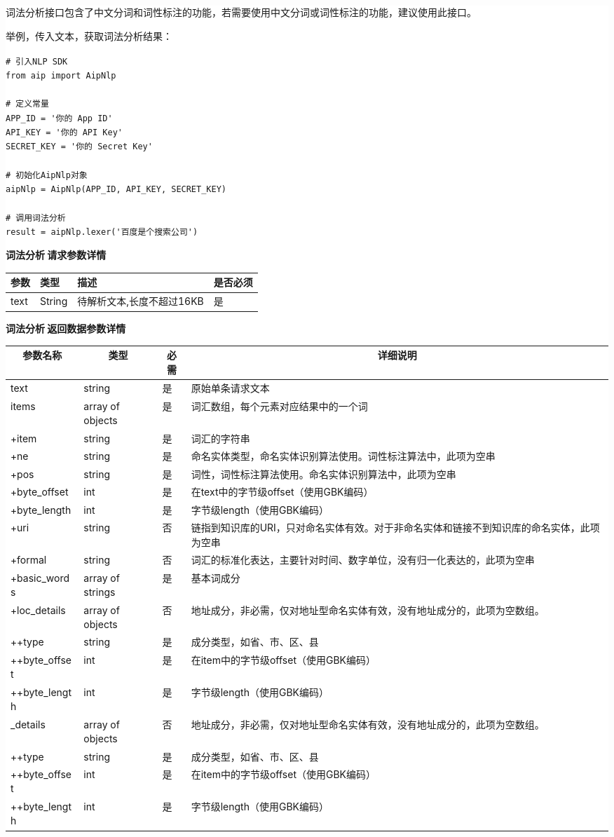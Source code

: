 词法分析接口包含了中文分词和词性标注的功能，若需要使用中文分词或词性标注的功能，建议使用此接口。

举例，传入文本，获取词法分析结果：

```
# 引入NLP SDK
from aip import AipNlp
    
# 定义常量
APP_ID = '你的 App ID'
API_KEY = '你的 API Key'
SECRET_KEY = '你的 Secret Key'

# 初始化AipNlp对象
aipNlp = AipNlp(APP_ID, API_KEY, SECRET_KEY)

# 调用词法分析
result = aipNlp.lexer('百度是个搜索公司')
```

**词法分析 请求参数详情**

| 参数    | 类型            | 描述                                  | 是否必须 |
| :---- | :------------ | :---------------------------------- | :--- |
| text | String | 待解析文本,长度不超过16KB | 是    |

**词法分析 返回数据参数详情**

| 参数名称           | 类型                | **必需** | 详细说明                                     |
| -------------- | ----------------- | ------ | ---------------------------------------- |
| text          | string            | 是      | 原始单条请求文本                                 |
| items         | array  of objects | 是      | 词汇数组，每个元素对应结果中的一个词                       |
| +item         | string            | 是      | 词汇的字符串                                   |
| +ne           | string            | 是      | 命名实体类型，命名实体识别算法使用。词性标注算法中，此项为空串          |
| +pos          | string            | 是      | 词性，词性标注算法使用。命名实体识别算法中，此项为空串              |
| +byte_offset  | int               | 是      | 在text中的字节级offset（使用GBK编码）                |
| +byte_length  | int               | 是      | 字节级length（使用GBK编码）                       |
| +uri          | string            | 否      | 链指到知识库的URI，只对命名实体有效。对于非命名实体和链接不到知识库的命名实体，此项为空串 |
| +formal       | string            | 否      | 词汇的标准化表达，主要针对时间、数字单位，没有归一化表达的，此项为空串      |
| +basic_words  | array of strings  | 是      | 基本词成分                                    |
| +loc_details  | array  of objects | 否      | 地址成分，非必需，仅对地址型命名实体有效，没有地址成分的，此项为空数组。     |
| ++type        | string            | 是      | 成分类型，如省、市、区、县                            |
| ++byte_offset | int               | 是      | 在item中的字节级offset（使用GBK编码）                |
| ++byte_length | int               | 是      | 字节级length（使用GBK编码）                       |
|_details  | array  of objects | 否      | 地址成分，非必需，仅对地址型命名实体有效，没有地址成分的，此项为空数组。     |
| ++type        | string            | 是      | 成分类型，如省、市、区、县                            |
| ++byte_offset | int               | 是      | 在item中的字节级offset（使用GBK编码）                |
| ++byte_length | int               | 是      | 字节级length（使用GBK编码）                       |





